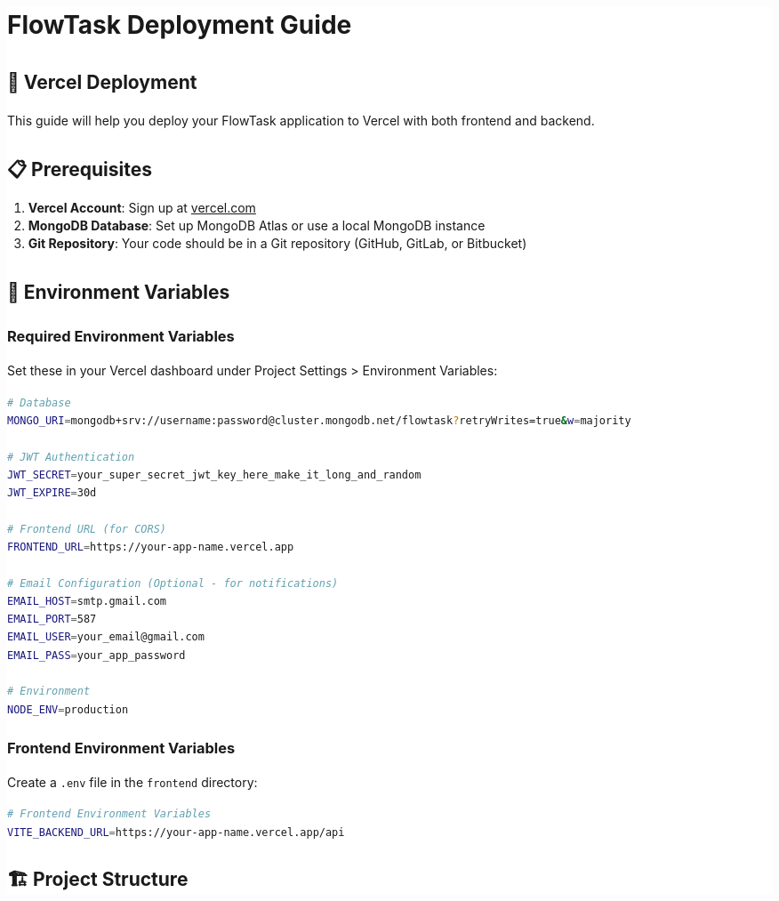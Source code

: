 # FlowTask Deployment Guide

## 🚀 Vercel Deployment

This guide will help you deploy your FlowTask application to Vercel with both frontend and backend.

## 📋 Prerequisites

1. **Vercel Account**: Sign up at [vercel.com](https://vercel.com)
2. **MongoDB Database**: Set up MongoDB Atlas or use a local MongoDB instance
3. **Git Repository**: Your code should be in a Git repository (GitHub, GitLab, or Bitbucket)

## 🔧 Environment Variables

### Required Environment Variables

Set these in your Vercel dashboard under Project Settings > Environment Variables:

```bash
# Database
MONGO_URI=mongodb+srv://username:password@cluster.mongodb.net/flowtask?retryWrites=true&w=majority

# JWT Authentication
JWT_SECRET=your_super_secret_jwt_key_here_make_it_long_and_random
JWT_EXPIRE=30d

# Frontend URL (for CORS)
FRONTEND_URL=https://your-app-name.vercel.app

# Email Configuration (Optional - for notifications)
EMAIL_HOST=smtp.gmail.com
EMAIL_PORT=587
EMAIL_USER=your_email@gmail.com
EMAIL_PASS=your_app_password

# Environment
NODE_ENV=production
```

### Frontend Environment Variables

Create a `.env` file in the `frontend` directory:

```bash
# Frontend Environment Variables
VITE_BACKEND_URL=https://your-app-name.vercel.app/api
```

## 🏗️ Project Structure
